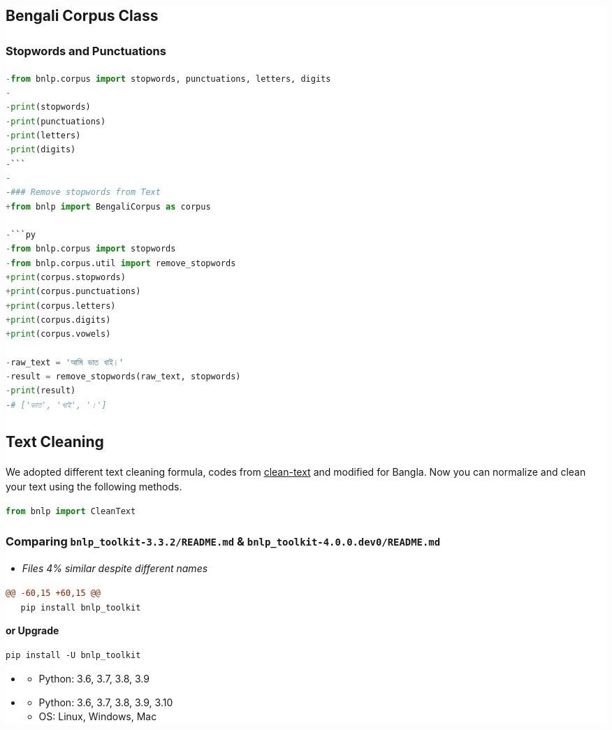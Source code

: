  
 ## Bengali Corpus Class
 
 ### Stopwords and Punctuations
 
 ```py
-from bnlp.corpus import stopwords, punctuations, letters, digits
-
-print(stopwords)
-print(punctuations)
-print(letters)
-print(digits)
-```
-
-### Remove stopwords from Text
+from bnlp import BengaliCorpus as corpus
 
-```py
-from bnlp.corpus import stopwords
-from bnlp.corpus.util import remove_stopwords
+print(corpus.stopwords)
+print(corpus.punctuations)
+print(corpus.letters)
+print(corpus.digits)
+print(corpus.vowels)
 
-raw_text = 'আমি ভাত খাই।'
-result = remove_stopwords(raw_text, stopwords)
-print(result)
-# ['ভাত', 'খাই', '।']
 ```
 
 ## Text Cleaning
 We adopted different text cleaning formula, codes from [clean-text](https://github.com/jfilter/clean-text) and modified for Bangla. Now you can normalize and clean your text using the following methods.
 
 ```py
 from bnlp import CleanText
```

### Comparing `bnlp_toolkit-3.3.2/README.md` & `bnlp_toolkit-4.0.0.dev0/README.md`

 * *Files 4% similar despite different names*

```diff
@@ -60,15 +60,15 @@
   pip install bnlp_toolkit
   ```
   **or Upgrade**
 
   ```
   pip install -U bnlp_toolkit
   ```
-  - Python: 3.6, 3.7, 3.8, 3.9
+  - Python: 3.6, 3.7, 3.8, 3.9, 3.10
   - OS: Linux, Windows, Mac
 